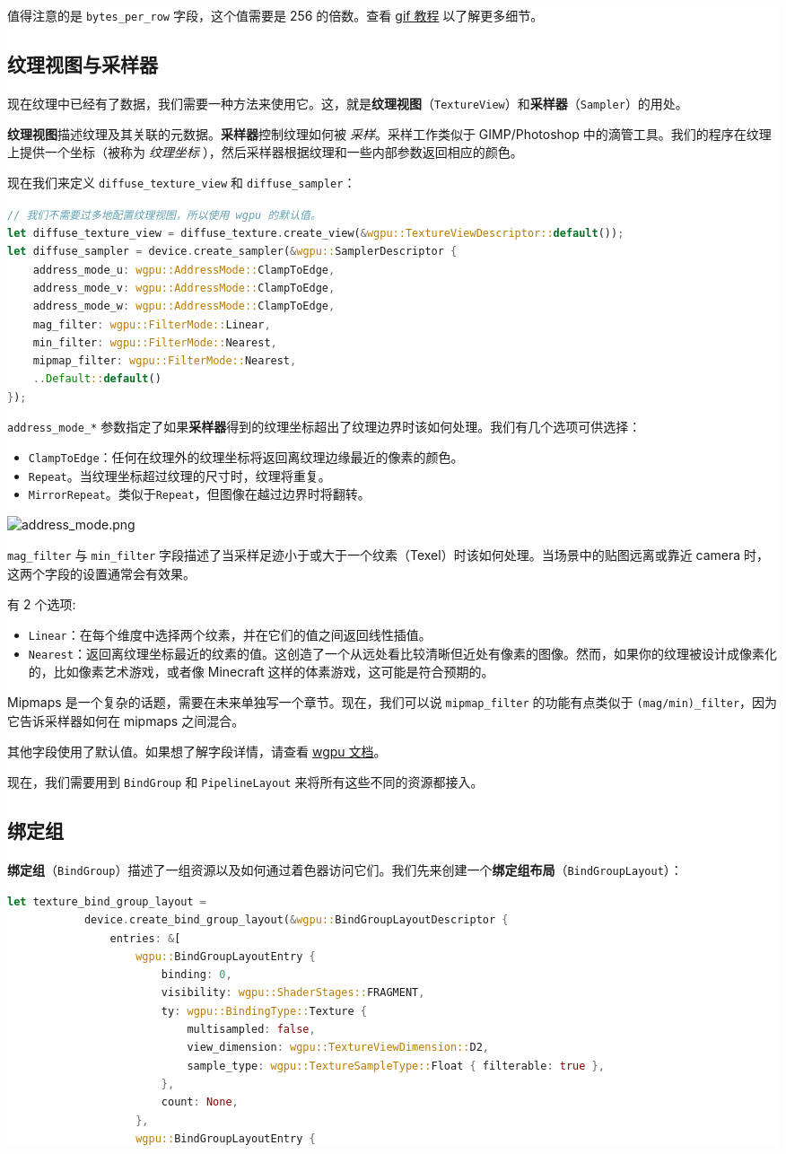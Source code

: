 值得注意的是 `bytes_per_row` 字段，这个值需要是 256 的倍数。查看 [gif 教程](../showcase/gifs/#how-do-we-make-the-frames) 以了解更多细节。

</div>

## 纹理视图与采样器

现在纹理中已经有了数据，我们需要一种方法来使用它。这，就是**纹理视图**（`TextureView`）和**采样器**（`Sampler`）的用处。

**纹理视图**描述纹理及其关联的元数据。**采样器**控制纹理如何被 *采样*。采样工作类似于 GIMP/Photoshop 中的滴管工具。我们的程序在纹理上提供一个坐标（被称为 *纹理坐标* ），然后采样器根据纹理和一些内部参数返回相应的颜色。

现在我们来定义 `diffuse_texture_view` 和 `diffuse_sampler`：

```rust
// 我们不需要过多地配置纹理视图，所以使用 wgpu 的默认值。
let diffuse_texture_view = diffuse_texture.create_view(&wgpu::TextureViewDescriptor::default());
let diffuse_sampler = device.create_sampler(&wgpu::SamplerDescriptor {
    address_mode_u: wgpu::AddressMode::ClampToEdge,
    address_mode_v: wgpu::AddressMode::ClampToEdge,
    address_mode_w: wgpu::AddressMode::ClampToEdge,
    mag_filter: wgpu::FilterMode::Linear,
    min_filter: wgpu::FilterMode::Nearest,
    mipmap_filter: wgpu::FilterMode::Nearest,
    ..Default::default()
});
```

`address_mode_*` 参数指定了如果**采样器**得到的纹理坐标超出了纹理边界时该如何处理。我们有几个选项可供选择：

* `ClampToEdge`：任何在纹理外的纹理坐标将返回离纹理边缘最近的像素的颜色。
* `Repeat`。当纹理坐标超过纹理的尺寸时，纹理将重复。
* `MirrorRepeat`。类似于`Repeat`，但图像在越过边界时将翻转。

![address_mode.png](./address_mode.png)

`mag_filter` 与 `min_filter` 字段描述了当采样足迹小于或大于一个纹素（Texel）时该如何处理。当场景中的贴图远离或靠近 camera 时，这两个字段的设置通常会有效果。

有 2 个选项:
* `Linear`：在每个维度中选择两个纹素，并在它们的值之间返回线性插值。
* `Nearest`：返回离纹理坐标最近的纹素的值。这创造了一个从远处看比较清晰但近处有像素的图像。然而，如果你的纹理被设计成像素化的，比如像素艺术游戏，或者像 Minecraft 这样的体素游戏，这可能是符合预期的。

Mipmaps 是一个复杂的话题，需要在未来单独写一个章节。现在，我们可以说 `mipmap_filter` 的功能有点类似于 `(mag/min)_filter`，因为它告诉采样器如何在 mipmaps 之间混合。

其他字段使用了默认值。如果想了解字段详情，请查看 [wgpu 文档](https://docs.rs/wgpu/latest/wgpu/struct.SamplerDescriptor.html)。

现在，我们需要用到 `BindGroup` 和 `PipelineLayout` 来将所有这些不同的资源都接入。

## 绑定组

**绑定组**（`BindGroup`）描述了一组资源以及如何通过着色器访问它们。我们先来创建一个**绑定组布局**（`BindGroupLayout`）：

```rust
let texture_bind_group_layout =
            device.create_bind_group_layout(&wgpu::BindGroupLayoutDescriptor {
                entries: &[
                    wgpu::BindGroupLayoutEntry {
                        binding: 0,
                        visibility: wgpu::ShaderStages::FRAGMENT,
                        ty: wgpu::BindingType::Texture {
                            multisampled: false,
                            view_dimension: wgpu::TextureViewDimension::D2,
                            sample_type: wgpu::TextureSampleType::Float { filterable: true },
                        },
                        count: None,
                    },
                    wgpu::BindGroupLayoutEntry {
```